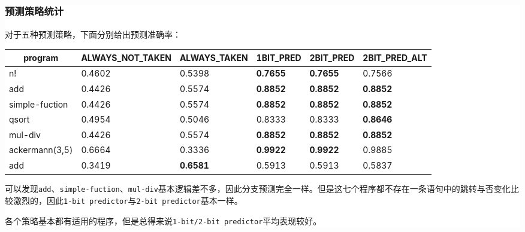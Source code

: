 ### 预测策略统计
对于五种预测策略，下面分别给出预测准确率：

program|ALWAYS_NOT_TAKEN|ALWAYS_TAKEN|1BIT_PRED|2BIT_PRED|2BIT_PRED_ALT
-|-|-|-|-|-
n!|0.4602|0.5398|__0.7655__|__0.7655__|0.7566
add|0.4426|0.5574|__0.8852__|__0.8852__|__0.8852__
simple-fuction|0.4426|0.5574|__0.8852__|__0.8852__|__0.8852__
qsort|0.4954|0.5046|0.8333|0.8333|__0.8646__
mul-div|0.4426|0.5574|__0.8852__|__0.8852__|__0.8852__
ackermann(3,5)|0.6664|0.3336|__0.9922__|__0.9922__|0.9885
add|0.3419|__0.6581__|0.5913|0.5913|0.5837

可以发现`add`、`simple-fuction`、`mul-div`基本逻辑差不多，因此分支预测完全一样。但是这七个程序都不存在一条语句中的跳转与否变化比较激烈的，因此`1-bit predictor`与`2-bit predictor`基本一样。

各个策略基本都有适用的程序，但是总得来说`1-bit/2-bit predictor`平均表现较好。